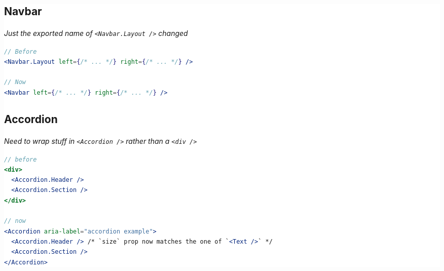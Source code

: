 ## Navbar

_Just the exported name of `<Navbar.Layout />` changed_

```jsx
// Before
<Navbar.Layout left={/* ... */} right={/* ... */} />

// Now
<Navbar left={/* ... */} right={/* ... */} />
```

## Accordion

_Need to wrap stuff in `<Accordion />` rather than a `<div />`_

```jsx
// before
<div>
  <Accordion.Header />
  <Accordion.Section />
</div>

// now
<Accordion aria-label="accordion example">
  <Accordion.Header /> /* `size` prop now matches the one of `<Text />` */
  <Accordion.Section />
</Accordion>
```

